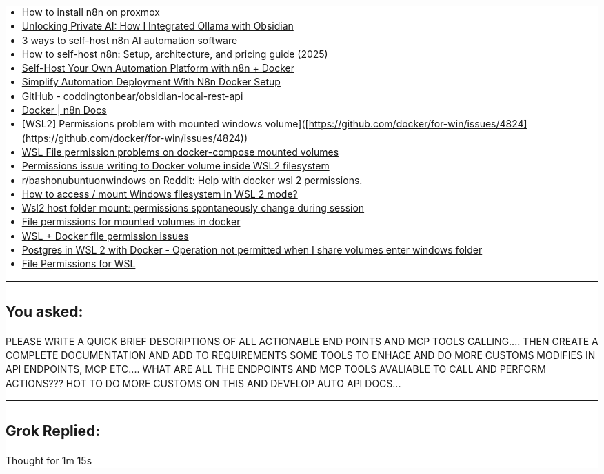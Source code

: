 *   [How to install n8n on proxmox](https://www.reddit.com/r/n8n/comments/1htoe3p/how_to_install_n8n_on_proxmox/)
*   [Unlocking Private AI: How I Integrated Ollama with Obsidian](https://medium.com/%40amilakothalawala/unlocking-private-ai-how-i-integrated-ollama-with-obsidian-for-an-on-premises-knowledge-lab-cfae311cebf1)
*   [3 ways to self-host n8n AI automation software](https://www.youtube.com/watch?v=NY3-hEvqzJc)
*   [How to self-host n8n: Setup, architecture, and pricing guide (2025)](https://northflank.com/blog/how-to-self-host-n8n-setup-architecture-and-pricing-guide)
*   [Self-Host Your Own Automation Platform with n8n + Docker](https://technotim.live/posts/n8n-self-hosted/)
*   [Simplify Automation Deployment With N8n Docker Setup](https://groovetechnology.com/blog/software-development/simplify-automation-deployment-with-n8n-docker-setup/)
*   [GitHub - coddingtonbear/obsidian-local-rest-api](https://github.com/coddingtonbear/obsidian-local-rest-api)
*   [Docker | n8n Docs](https://docs.n8n.io/hosting/installation/docker/)
*   \[WSL2\] Permissions problem with mounted windows volume\]([https://github.com/docker/for-win/issues/4824](https://github.com/docker/for-win/issues/4824))
*   [WSL File permission problems on docker-compose mounted volumes](https://stackoverflow.com/questions/67352142/wsl-file-permission-problems-on-docker-compose-mounted-volumes)
*   [Permissions issue writing to Docker volume inside WSL2 filesystem](https://forums.docker.com/t/permissions-issue-writing-to-docker-volume-inside-wsl2-filesystem/129510)
*   [r/bashonubuntuonwindows on Reddit: Help with docker wsl 2 permissions.](https://www.reddit.com/r/bashonubuntuonwindows/comments/gso42d/help_with_docker_wsl_2_permissions/)
*   [How to access / mount Windows filesystem in WSL 2 mode?](https://forums.docker.com/t/how-to-access-mount-windows-filesystem-in-wsl-2-mode/99237)
*   [Wsl2 host folder mount: permissions spontaneously change during session](https://forums.docker.com/t/wsl2-host-folder-mount-permissions-spontaneously-change-during-session/144057)
*   [File permissions for mounted volumes in docker](https://stackoverflow.com/questions/74801918/file-permissions-for-mounted-volumes-in-docker)
*   [WSL + Docker file permission issues](https://stackoverflow.com/questions/70028260/wsl-docker-file-permission-issues)
*   [Postgres in WSL 2 with Docker - Operation not permitted when I share volumes enter windows folder](https://forums.docker.com/t/postgres-in-wsl-2-with-docker-operation-not-permitted-when-i-share-volumes-enter-windows-folder/92161)
*   [File Permissions for WSL](https://learn.microsoft.com/en-us/windows/wsl/file-permissions)

---

You asked:
----------

PLEASE WRITE A QUICK BRIEF DESCRIPTIONS OF ALL ACTIONABLE END POINTS AND MCP TOOLS CALLING.... THEN CREATE A COMPLETE DOCUMENTATION AND ADD TO REQUIREMENTS SOME TOOLS TO ENHACE AND DO MORE CUSTOMS MODIFIES IN API ENDPOINTS, MCP ETC.... WHAT ARE ALL THE ENDPOINTS AND MCP TOOLS AVALIABLE TO CALL AND PERFORM ACTIONS??? HOT TO DO MORE CUSTOMS ON THIS AND DEVELOP AUTO API DOCS...

---

Grok Replied:
-------------

Thought for 1m 15s
